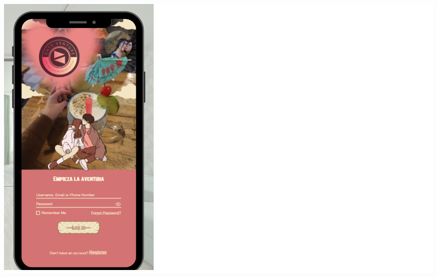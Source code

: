 <img src="Docs/Images/pagina-VistaInicial-DateVenture.png" alt="pagina-VistaInicial-DateVenture" width="300" />
